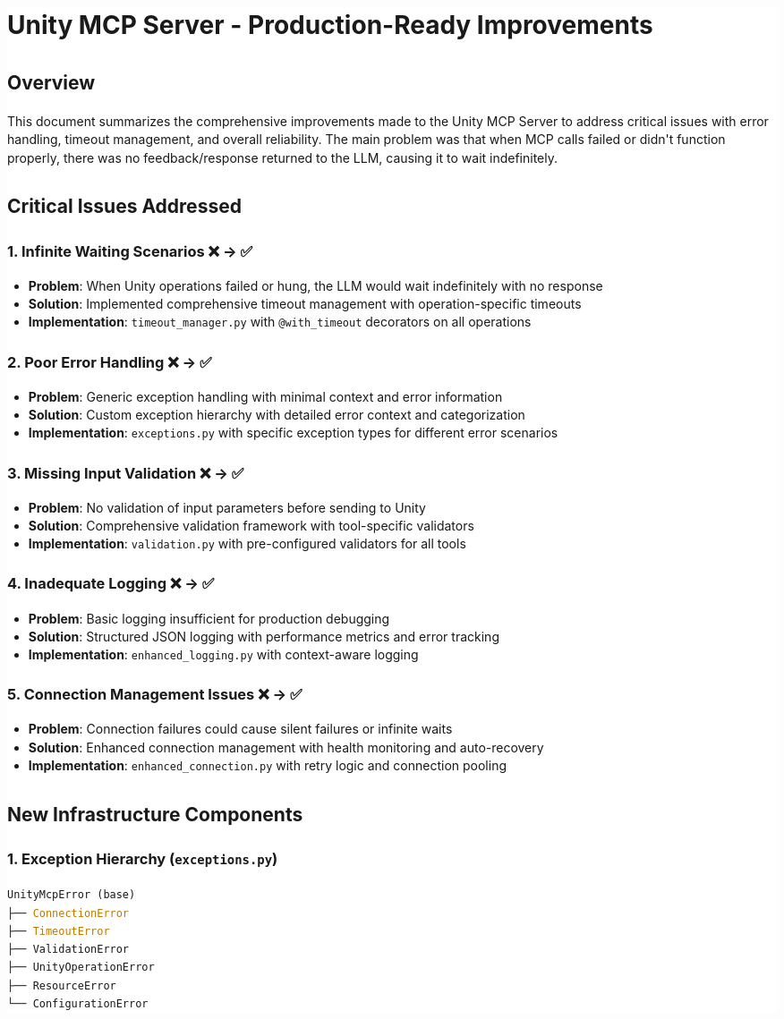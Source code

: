# Unity MCP Server - Production-Ready Improvements

## Overview

This document summarizes the comprehensive improvements made to the Unity MCP Server to address critical issues with error handling, timeout management, and overall reliability. The main problem was that when MCP calls failed or didn't function properly, there was no feedback/response returned to the LLM, causing it to wait indefinitely.

## Critical Issues Addressed

### 1. **Infinite Waiting Scenarios** ❌ → ✅
- **Problem**: When Unity operations failed or hung, the LLM would wait indefinitely with no response
- **Solution**: Implemented comprehensive timeout management with operation-specific timeouts
- **Implementation**: `timeout_manager.py` with `@with_timeout` decorators on all operations

### 2. **Poor Error Handling** ❌ → ✅
- **Problem**: Generic exception handling with minimal context and error information
- **Solution**: Custom exception hierarchy with detailed error context and categorization
- **Implementation**: `exceptions.py` with specific exception types for different error scenarios

### 3. **Missing Input Validation** ❌ → ✅
- **Problem**: No validation of input parameters before sending to Unity
- **Solution**: Comprehensive validation framework with tool-specific validators
- **Implementation**: `validation.py` with pre-configured validators for all tools

### 4. **Inadequate Logging** ❌ → ✅
- **Problem**: Basic logging insufficient for production debugging
- **Solution**: Structured JSON logging with performance metrics and error tracking
- **Implementation**: `enhanced_logging.py` with context-aware logging

### 5. **Connection Management Issues** ❌ → ✅
- **Problem**: Connection failures could cause silent failures or infinite waits
- **Solution**: Enhanced connection management with health monitoring and auto-recovery
- **Implementation**: `enhanced_connection.py` with retry logic and connection pooling

## New Infrastructure Components

### 1. Exception Hierarchy (`exceptions.py`)
```python
UnityMcpError (base)
├── ConnectionError
├── TimeoutError  
├── ValidationError
├── UnityOperationError
├── ResourceError
└── ConfigurationError
```
